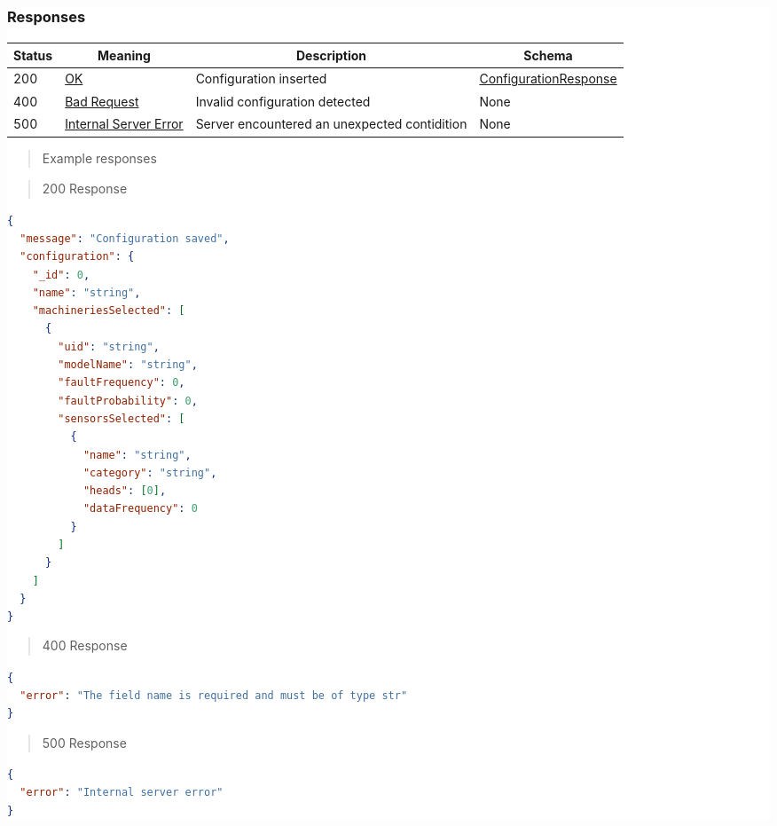 
<h3 id="post__generate_configuration-responses">Responses</h3>

| Status | Meaning                                                                    | Description                                  | Schema                                                |
| ------ | -------------------------------------------------------------------------- | -------------------------------------------- | ----------------------------------------------------- |
| 200    | [OK](https://tools.ietf.org/html/rfc7231#section-6.3.1)                    | Configuration inserted                       | [ConfigurationResponse](#schemaConfigurationResponse) |
| 400    | [Bad Request](https://tools.ietf.org/html/rfc7235#section-6.5.1)           | Invalid configuration detected               | None                                                  |
| 500    | [Internal Server Error](https://tools.ietf.org/html/rfc7235#section-6.6.1) | Server encountered an unexpected contidition | None                                                  |

> Example responses

> 200 Response

```json
{
  "message": "Configuration saved",
  "configuration": {
    "_id": 0,
    "name": "string",
    "machineriesSelected": [
      {
        "uid": "string",
        "modelName": "string",
        "faultFrequency": 0,
        "faultProbability": 0,
        "sensorsSelected": [
          {
            "name": "string",
            "category": "string", 
            "heads": [0],
            "dataFrequency": 0
          }
        ]
      }
    ]
  }
}
```

> 400 Response

```json
{ 
  "error": "The field name is required and must be of type str"
}
```

> 500 Response

```json
{ 
  "error": "Internal server error"
}
```
